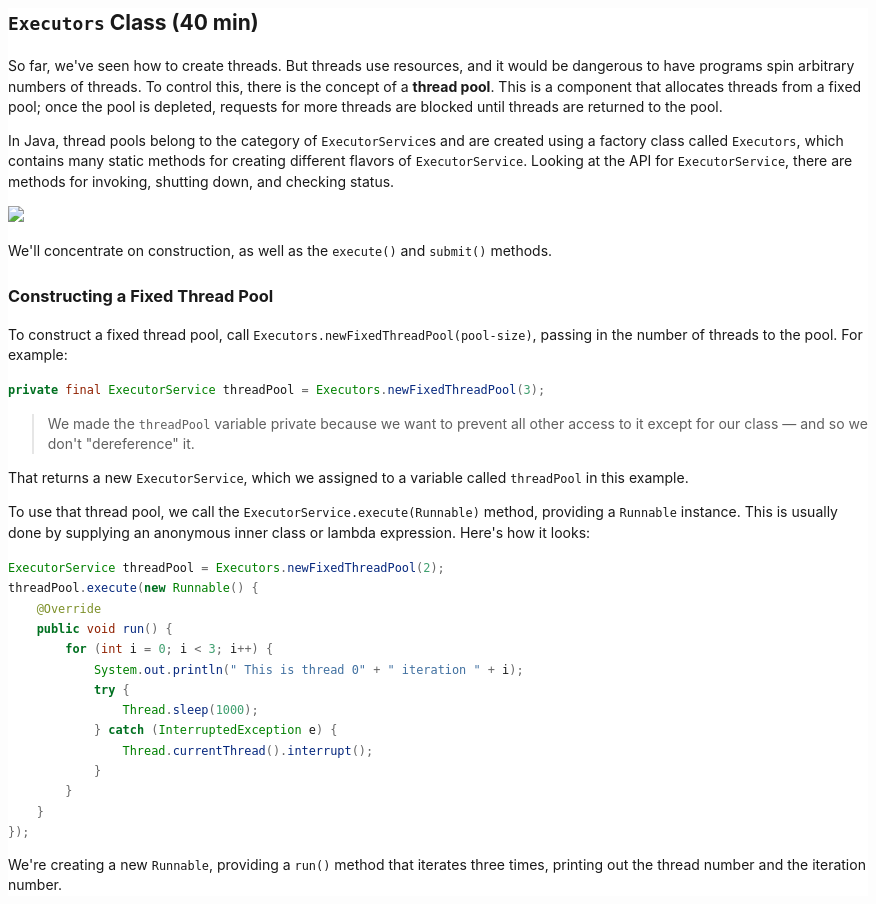 
## `Executors` Class (40 min)

So far, we've seen how to create threads. But threads use resources, and it would be dangerous to have programs spin arbitrary numbers of threads. To control this, there is the concept of a **thread pool**. This is a component that allocates threads from a fixed pool; once the pool is depleted, requests for more threads are blocked until threads are returned to the pool. 

In Java, thread pools belong to the category of `ExecutorService`s and are created using a factory class called `Executors`, which contains many static methods for creating different flavors of `ExecutorService`. Looking at the API for `ExecutorService`, there are methods for invoking, shutting down, and checking status.  

![](resources/executorservice.png)

We'll concentrate on construction, as well as the `execute()` and `submit()` methods.

### Constructing a Fixed Thread Pool

To construct a fixed thread pool, call `Executors.newFixedThreadPool(pool-size)`, passing in the number of threads to the pool. For example:

```java
private final ExecutorService threadPool = Executors.newFixedThreadPool(3);
```

> We made the `threadPool` variable private because we want to prevent all other access to it except for our class — and so we don't "dereference" it.

That returns a new `ExecutorService`, which we assigned to a variable called `threadPool` in this example.

To use that thread pool, we call the `ExecutorService.execute(Runnable)` method, providing a `Runnable` instance. This is usually done by supplying an anonymous inner class or lambda expression. Here's how it looks:

```java
ExecutorService threadPool = Executors.newFixedThreadPool(2);
threadPool.execute(new Runnable() {
    @Override
    public void run() {
        for (int i = 0; i < 3; i++) {
            System.out.println(" This is thread 0" + " iteration " + i);
            try {
                Thread.sleep(1000);
            } catch (InterruptedException e) {
                Thread.currentThread().interrupt();
            }
        }
    }
});

```

We're creating a new `Runnable`, providing a `run()` method that iterates three times, printing out the thread number and the iteration number.
